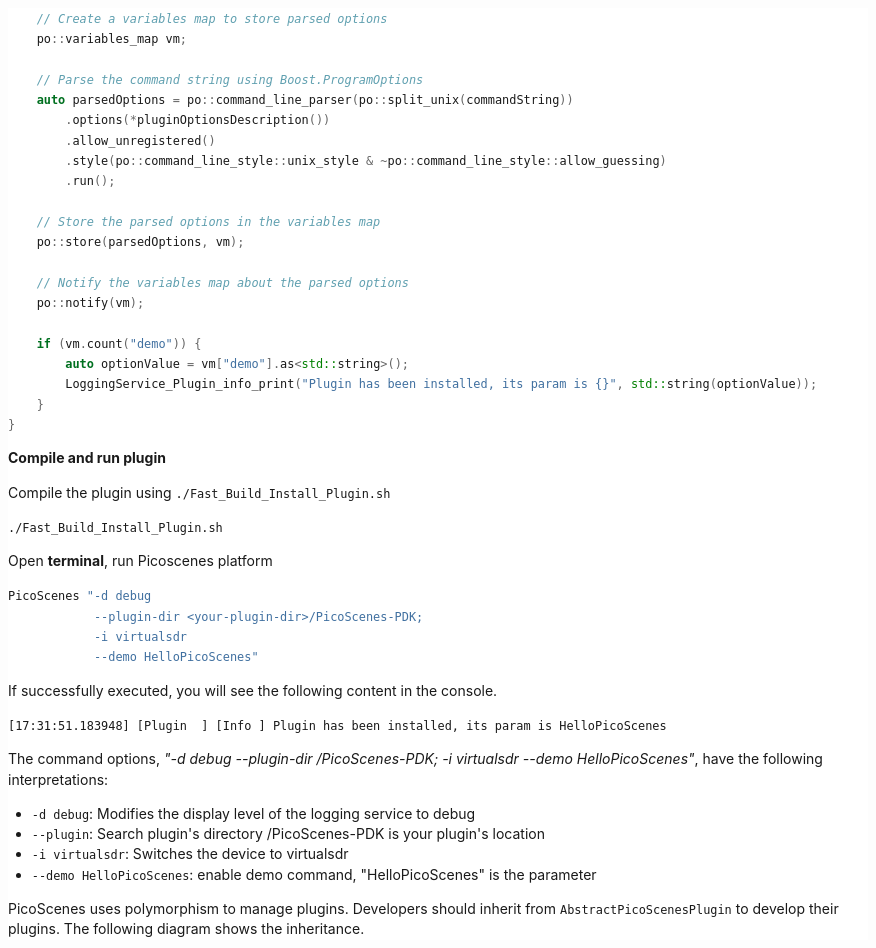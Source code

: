 ```cpp
    // Create a variables map to store parsed options
    po::variables_map vm;

    // Parse the command string using Boost.ProgramOptions
    auto parsedOptions = po::command_line_parser(po::split_unix(commandString))
        .options(*pluginOptionsDescription())
        .allow_unregistered()
        .style(po::command_line_style::unix_style & ~po::command_line_style::allow_guessing)
        .run();

    // Store the parsed options in the variables map
    po::store(parsedOptions, vm);

    // Notify the variables map about the parsed options
    po::notify(vm);

    if (vm.count("demo")) {
        auto optionValue = vm["demo"].as<std::string>();
        LoggingService_Plugin_info_print("Plugin has been installed, its param is {}", std::string(optionValue));
    }
}
```

**Compile and run plugin** 

Compile the plugin using `./Fast_Build_Install_Plugin.sh`

```bash
./Fast_Build_Install_Plugin.sh
```

Open **terminal**, run Picoscenes platform

```bash
PicoScenes "-d debug
            --plugin-dir <your-plugin-dir>/PicoScenes-PDK;
            -i virtualsdr
            --demo HelloPicoScenes"
```

If successfully executed, you will see the following content in the console.

```bash
[17:31:51.183948] [Plugin  ] [Info ] Plugin has been installed, its param is HelloPicoScenes
```

The command options, *"-d debug  --plugin-dir <your-plugin-dir>/PicoScenes-PDK; -i virtualsdr  --demo HelloPicoScenes"*, have the following interpretations:

- `-d debug`: Modifies the display level of the logging service to debug
- `--plugin`: Search plugin's directory  <your-plugin-dir>/PicoScenes-PDK is your plugin's location
- `-i virtualsdr`: Switches the device to virtualsdr
- `--demo HelloPicoScenes`: enable demo command, "HelloPicoScenes" is the parameter

PicoScenes uses polymorphism to manage plugins. Developers should inherit from `AbstractPicoScenesPlugin` to develop their plugins. The following diagram shows the inheritance.

